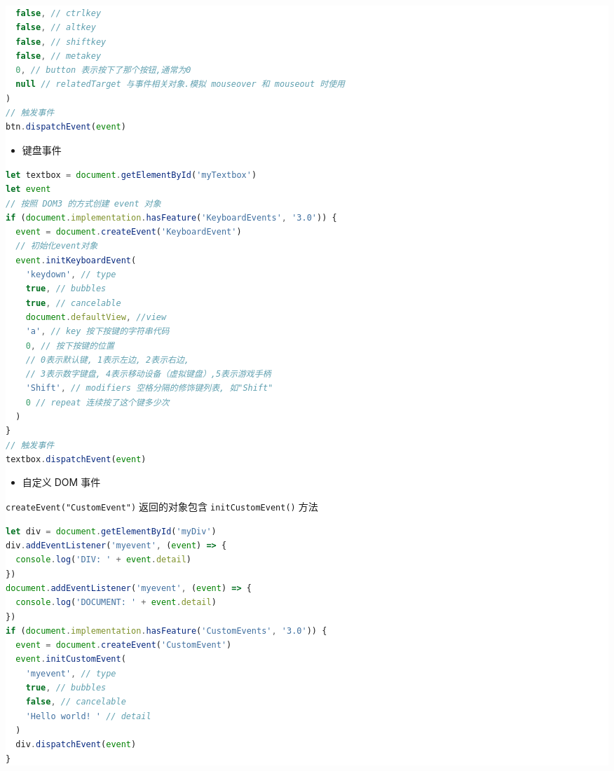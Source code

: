 ```js
  false, // ctrlkey
  false, // altkey
  false, // shiftkey
  false, // metakey
  0, // button 表示按下了那个按钮,通常为0
  null // relatedTarget 与事件相关对象.模拟 mouseover 和 mouseout 时使用
)
// 触发事件
btn.dispatchEvent(event)
```

- 键盘事件

```js
let textbox = document.getElementById('myTextbox')
let event
// 按照 DOM3 的方式创建 event 对象
if (document.implementation.hasFeature('KeyboardEvents', '3.0')) {
  event = document.createEvent('KeyboardEvent')
  // 初始化event对象
  event.initKeyboardEvent(
    'keydown', // type
    true, // bubbles
    true, // cancelable
    document.defaultView, //view
    'a', // key 按下按键的字符串代码
    0, // 按下按键的位置
    // 0表示默认键, 1表示左边, 2表示右边,
    // 3表示数字键盘, 4表示移动设备（虚拟键盘）,5表示游戏手柄
    'Shift', // modifiers 空格分隔的修饰键列表, 如"Shift"
    0 // repeat 连续按了这个键多少次
  )
}
// 触发事件
textbox.dispatchEvent(event)
```

- 自定义 DOM 事件

`createEvent("CustomEvent")` 返回的对象包含 `initCustomEvent()` 方法

```js
let div = document.getElementById('myDiv')
div.addEventListener('myevent', (event) => {
  console.log('DIV: ' + event.detail)
})
document.addEventListener('myevent', (event) => {
  console.log('DOCUMENT: ' + event.detail)
})
if (document.implementation.hasFeature('CustomEvents', '3.0')) {
  event = document.createEvent('CustomEvent')
  event.initCustomEvent(
    'myevent', // type
    true, // bubbles
    false, // cancelable
    'Hello world! ' // detail
  )
  div.dispatchEvent(event)
}
```

